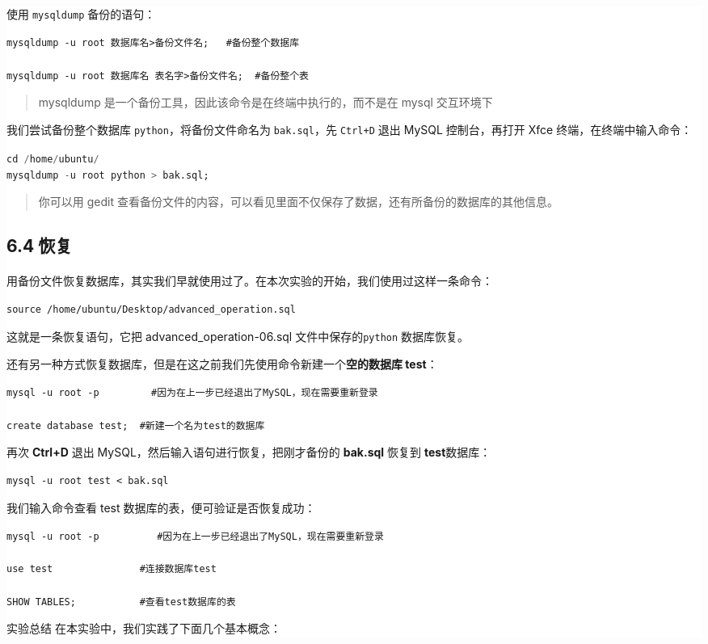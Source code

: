 使用 `mysqldump` 备份的语句：

```
mysqldump -u root 数据库名>备份文件名;   #备份整个数据库

mysqldump -u root 数据库名 表名字>备份文件名;  #备份整个表

```

> mysqldump 是一个备份工具，因此该命令是在终端中执行的，而不是在 mysql 交互环境下

我们尝试备份整个数据库 `python`，将备份文件命名为 `bak.sql`，先 `Ctrl+D` 退出 MySQL 控制台，再打开 Xfce 终端，在终端中输入命令：

```sql
cd /home/ubuntu/
mysqldump -u root python > bak.sql;

```

> 你可以用 gedit 查看备份文件的内容，可以看见里面不仅保存了数据，还有所备份的数据库的其他信息。

## 6.4 恢复

用备份文件恢复数据库，其实我们早就使用过了。在本次实验的开始，我们使用过这样一条命令：

```
source /home/ubuntu/Desktop/advanced_operation.sql

```

这就是一条恢复语句，它把 advanced_operation-06.sql 文件中保存的`python` 数据库恢复。

还有另一种方式恢复数据库，但是在这之前我们先使用命令新建一个**空的数据库 test**：

```
mysql -u root -p         #因为在上一步已经退出了MySQL，现在需要重新登录

create database test;  #新建一个名为test的数据库

```

再次 **Ctrl+D** 退出 MySQL，然后输入语句进行恢复，把刚才备份的 **bak.sql** 恢复到 **test**数据库：

```
mysql -u root test < bak.sql
```

我们输入命令查看 test 数据库的表，便可验证是否恢复成功：

```
mysql -u root -p          #因为在上一步已经退出了MySQL，现在需要重新登录

use test               #连接数据库test

SHOW TABLES;           #查看test数据库的表

```

实验总结
  在本实验中，我们实践了下面几个基本概念：
